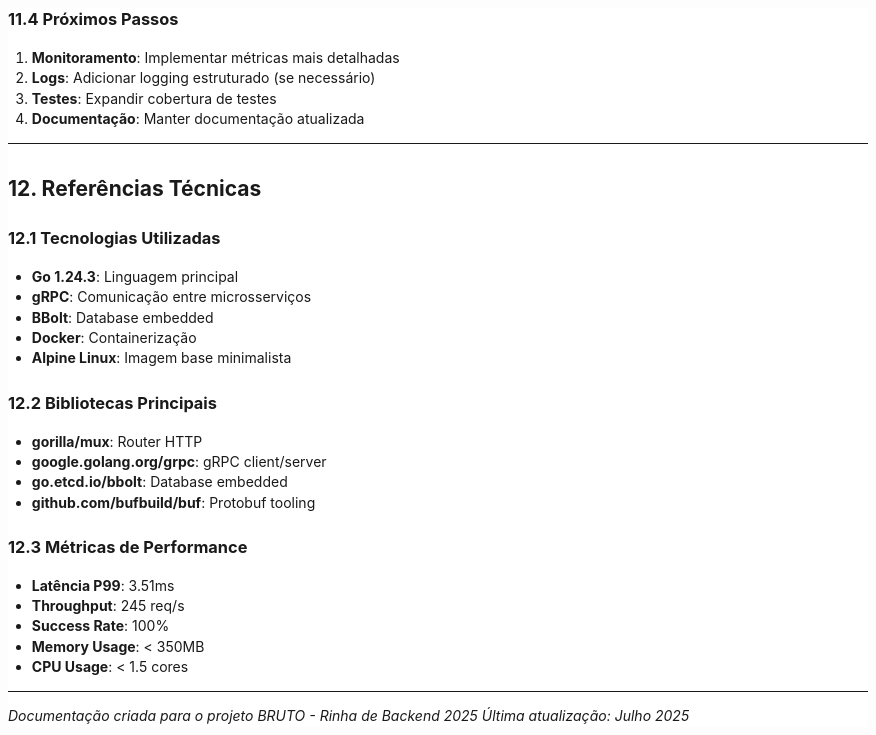 ### 11.4 Próximos Passos

1. **Monitoramento**: Implementar métricas mais detalhadas
2. **Logs**: Adicionar logging estruturado (se necessário)
3. **Testes**: Expandir cobertura de testes
4. **Documentação**: Manter documentação atualizada

---

## 12. Referências Técnicas

### 12.1 Tecnologias Utilizadas
- **Go 1.24.3**: Linguagem principal
- **gRPC**: Comunicação entre microsserviços
- **BBolt**: Database embedded
- **Docker**: Containerização
- **Alpine Linux**: Imagem base minimalista

### 12.2 Bibliotecas Principais
- **gorilla/mux**: Router HTTP
- **google.golang.org/grpc**: gRPC client/server
- **go.etcd.io/bbolt**: Database embedded
- **github.com/bufbuild/buf**: Protobuf tooling

### 12.3 Métricas de Performance
- **Latência P99**: 3.51ms
- **Throughput**: 245 req/s
- **Success Rate**: 100%
- **Memory Usage**: < 350MB
- **CPU Usage**: < 1.5 cores

---

*Documentação criada para o projeto BRUTO - Rinha de Backend 2025*
*Última atualização: Julho 2025* 